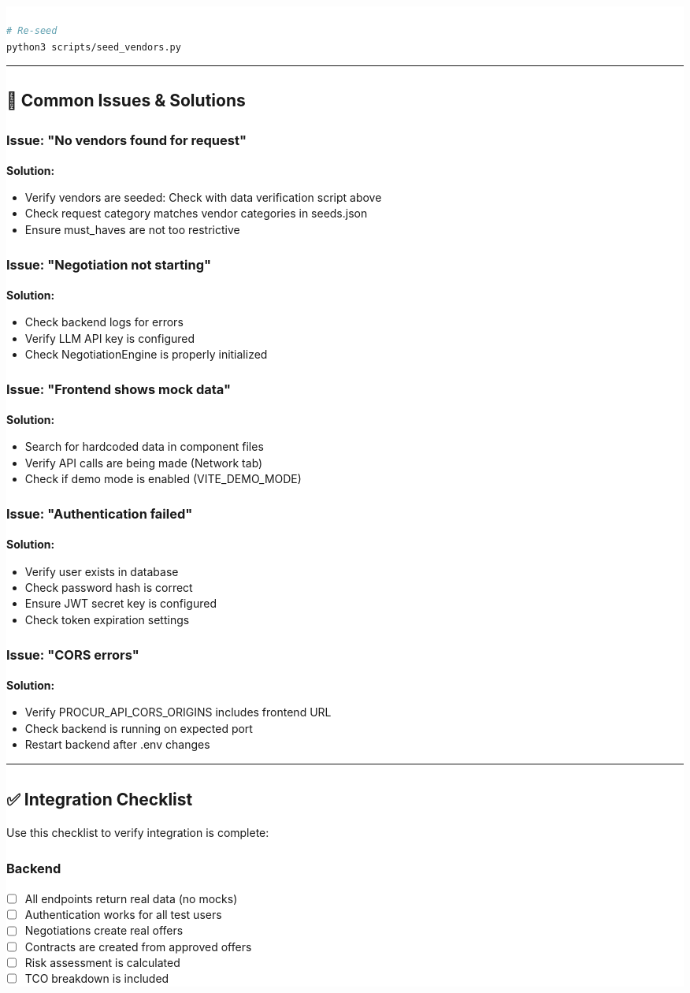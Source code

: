 ```bash

# Re-seed
python3 scripts/seed_vendors.py
```

---

## 📝 Common Issues & Solutions

### Issue: "No vendors found for request"
**Solution:** 
- Verify vendors are seeded: Check with data verification script above
- Check request category matches vendor categories in seeds.json
- Ensure must_haves are not too restrictive

### Issue: "Negotiation not starting"
**Solution:**
- Check backend logs for errors
- Verify LLM API key is configured
- Check NegotiationEngine is properly initialized

### Issue: "Frontend shows mock data"
**Solution:**
- Search for hardcoded data in component files
- Verify API calls are being made (Network tab)
- Check if demo mode is enabled (VITE_DEMO_MODE)

### Issue: "Authentication failed"
**Solution:**
- Verify user exists in database
- Check password hash is correct
- Ensure JWT secret key is configured
- Check token expiration settings

### Issue: "CORS errors"
**Solution:**
- Verify PROCUR_API_CORS_ORIGINS includes frontend URL
- Check backend is running on expected port
- Restart backend after .env changes

---

## ✅ Integration Checklist

Use this checklist to verify integration is complete:

### Backend
- [ ] All endpoints return real data (no mocks)
- [ ] Authentication works for all test users
- [ ] Negotiations create real offers
- [ ] Contracts are created from approved offers
- [ ] Risk assessment is calculated
- [ ] TCO breakdown is included
